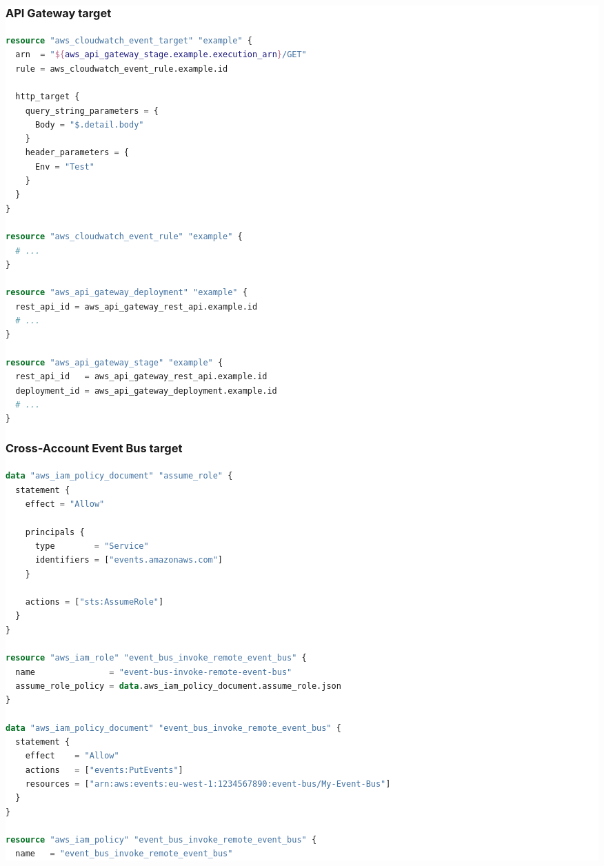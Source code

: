 ### API Gateway target

```terraform
resource "aws_cloudwatch_event_target" "example" {
  arn  = "${aws_api_gateway_stage.example.execution_arn}/GET"
  rule = aws_cloudwatch_event_rule.example.id

  http_target {
    query_string_parameters = {
      Body = "$.detail.body"
    }
    header_parameters = {
      Env = "Test"
    }
  }
}

resource "aws_cloudwatch_event_rule" "example" {
  # ...
}

resource "aws_api_gateway_deployment" "example" {
  rest_api_id = aws_api_gateway_rest_api.example.id
  # ...
}

resource "aws_api_gateway_stage" "example" {
  rest_api_id   = aws_api_gateway_rest_api.example.id
  deployment_id = aws_api_gateway_deployment.example.id
  # ...
}
```

### Cross-Account Event Bus target

```terraform
data "aws_iam_policy_document" "assume_role" {
  statement {
    effect = "Allow"

    principals {
      type        = "Service"
      identifiers = ["events.amazonaws.com"]
    }

    actions = ["sts:AssumeRole"]
  }
}

resource "aws_iam_role" "event_bus_invoke_remote_event_bus" {
  name               = "event-bus-invoke-remote-event-bus"
  assume_role_policy = data.aws_iam_policy_document.assume_role.json
}

data "aws_iam_policy_document" "event_bus_invoke_remote_event_bus" {
  statement {
    effect    = "Allow"
    actions   = ["events:PutEvents"]
    resources = ["arn:aws:events:eu-west-1:1234567890:event-bus/My-Event-Bus"]
  }
}

resource "aws_iam_policy" "event_bus_invoke_remote_event_bus" {
  name   = "event_bus_invoke_remote_event_bus"
```